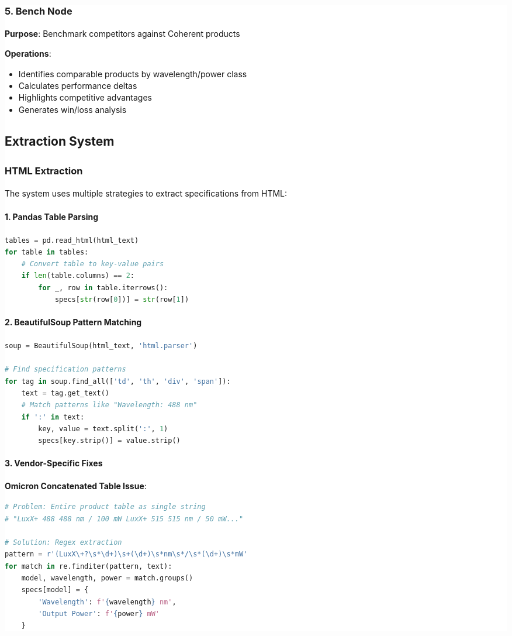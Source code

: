 ### 5. Bench Node

**Purpose**: Benchmark competitors against Coherent products

**Operations**:
- Identifies comparable products by wavelength/power class
- Calculates performance deltas
- Highlights competitive advantages
- Generates win/loss analysis

## Extraction System

### HTML Extraction

The system uses multiple strategies to extract specifications from HTML:

#### 1. Pandas Table Parsing
```python
tables = pd.read_html(html_text)
for table in tables:
    # Convert table to key-value pairs
    if len(table.columns) == 2:
        for _, row in table.iterrows():
            specs[str(row[0])] = str(row[1])
```

#### 2. BeautifulSoup Pattern Matching
```python
soup = BeautifulSoup(html_text, 'html.parser')

# Find specification patterns
for tag in soup.find_all(['td', 'th', 'div', 'span']):
    text = tag.get_text()
    # Match patterns like "Wavelength: 488 nm"
    if ':' in text:
        key, value = text.split(':', 1)
        specs[key.strip()] = value.strip()
```

#### 3. Vendor-Specific Fixes

**Omicron Concatenated Table Issue**:
```python
# Problem: Entire product table as single string
# "LuxX+ 488 488 nm / 100 mW LuxX+ 515 515 nm / 50 mW..."

# Solution: Regex extraction
pattern = r'(LuxX\+?\s*\d+)\s+(\d+)\s*nm\s*/\s*(\d+)\s*mW'
for match in re.finditer(pattern, text):
    model, wavelength, power = match.groups()
    specs[model] = {
        'Wavelength': f'{wavelength} nm',
        'Output Power': f'{power} mW'
    }
```

